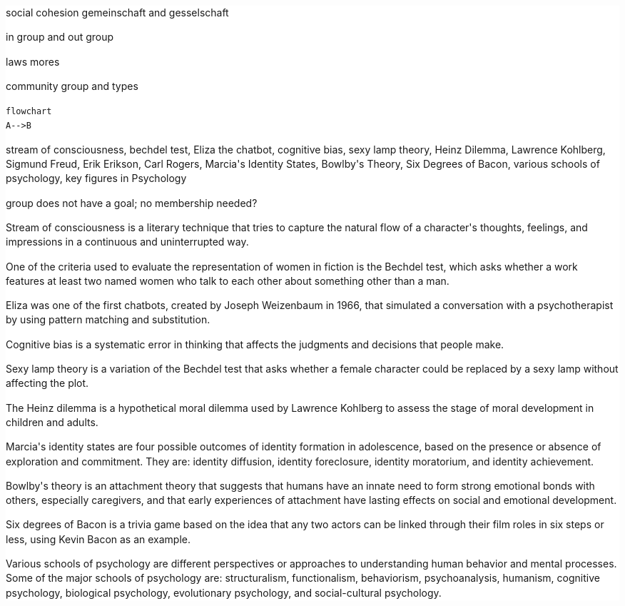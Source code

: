 social cohesion
gemeinschaft and gesselschaft

in group and out group 


laws
mores

community
group and types

```mermaid
flowchart
A-->B
```

stream of consciousness, bechdel test, Eliza the chatbot, cognitive bias, sexy lamp theory, Heinz Dilemma, Lawrence Kohlberg, Sigmund Freud, Erik Erikson, Carl Rogers, Marcia's Identity States, Bowlby's Theory, Six Degrees of Bacon, various schools of psychology, key figures in Psychology

group does not have a goal; no membership needed?



Stream of consciousness is a literary technique that tries to capture the natural flow of a character's thoughts, feelings, and impressions in a continuous and uninterrupted way.   

One of the criteria used to evaluate the representation of women in fiction is the Bechdel test, which asks whether a work features at least two named women who talk to each other about something other than a man.   

Eliza was one of the first chatbots, created by Joseph Weizenbaum in 1966, that simulated a conversation with a psychotherapist by using pattern matching and substitution.   

Cognitive bias is a systematic error in thinking that affects the judgments and decisions that people make.  

Sexy lamp theory is a variation of the Bechdel test that asks whether a female character could be replaced by a sexy lamp without affecting the plot.  

The Heinz dilemma is a hypothetical moral dilemma used by Lawrence Kohlberg to assess the stage of moral development in children and adults.  


Marcia's identity states are four possible outcomes of identity formation in adolescence, based on the presence or absence of exploration and commitment. They are: identity diffusion, identity foreclosure, identity moratorium, and identity achievement.  

Bowlby's theory is an attachment theory that suggests that humans have an innate need to form strong emotional bonds with others, especially caregivers, and that early experiences of attachment have lasting effects on social and emotional development.  

Six degrees of Bacon is a trivia game based on the idea that any two actors can be linked through their film roles in six steps or less, using Kevin Bacon as an example.  

Various schools of psychology are different perspectives or approaches to understanding human behavior and mental processes. Some of the major schools of psychology are: structuralism, functionalism, behaviorism, psychoanalysis, humanism, cognitive psychology, biological psychology, evolutionary psychology, and social-cultural psychology.  
